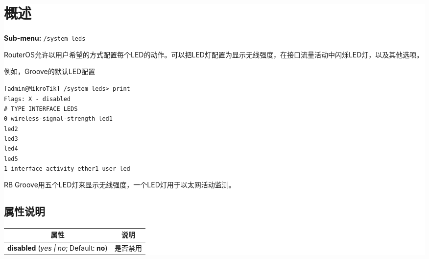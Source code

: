 # 概述

**Sub-menu:** `/system leds`

RouterOS允许以用户希望的方式配置每个LED的动作。可以把LED灯配置为显示无线强度，在接口流量活动中闪烁LED灯，以及其他选项。

例如，Groove的默认LED配置

```shell
[admin@MikroTik] /system leds> print
Flags: X - disabled
# TYPE INTERFACE LEDS
0 wireless-signal-strength led1
led2
led3
led4
led5
1 interface-activity ether1 user-led
```

RB Groove用五个LED灯来显示无线强度，一个LED灯用于以太网活动监测。
## 属性说明

| 属性                                                                                                                                                                                                                                                                                                                                                                                                                                                                                                                                                                     | 说明                                                                                                                                                                                                                                                                                                                                                                                                                                                                                                                                                                                                                                                                                                                                                                                                                                                                                                                                                                                                                                                                                                                                                                                                                                                                                                                                                                   |
| ------------------------------------------------------------------------------------------------------------------------------------------------------------------------------------------------------------------------------------------------------------------------------------------------------------------------------------------------------------------------------------------------------------------------------------------------------------------------------------------------------------------------------------------------------------------------ | ---------------------------------------------------------------------------------------------------------------------------------------------------------------------------------------------------------------------------------------------------------------------------------------------------------------------------------------------------------------------------------------------------------------------------------------------------------------------------------------------------------------------------------------------------------------------------------------------------------------------------------------------------------------------------------------------------------------------------------------------------------------------------------------------------------------------------------------------------------------------------------------------------------------------------------------------------------------------------------------------------------------------------------------------------------------------------------------------------------------------------------------------------------------------------------------------------------------------------------------------------------------------------------------------------------------------------------------------------------------------- |
| **disabled** (_yes                                             \| no_; Default: **no**)                                                                                                                                                                                                                                                                                                                                                                                                                                                                                  | 是否禁用                                                                                                                                                                                                                                                                                                                                                                                                                                                                                                                                                                                                                                                                                                                                                                                                                                                                                                                                                                                                                                                                                                                                                                                                                                                                                                                                                               |